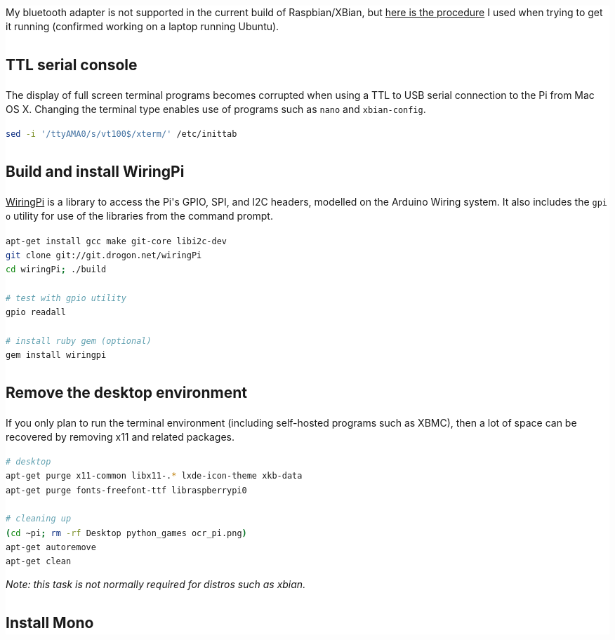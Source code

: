 My bluetooth adapter is not supported in the current build of Raspbian/XBian, but [here is the procedure](#configure-bluetooth-adapter) I used when trying to get it running (confirmed working on a laptop running Ubuntu).


## TTL serial console

The display of full screen terminal programs becomes corrupted when using a TTL to USB serial connection to the Pi from Mac OS X.  Changing the terminal type enables use of programs such as ``nano`` and ``xbian-config``.

```sh
sed -i '/ttyAMA0/s/vt100$/xterm/' /etc/inittab
```


## Build and install WiringPi

[WiringPi] is a library to access the Pi's GPIO, SPI, and I2C headers, modelled on the Arduino Wiring system.  It also includes the ``gpio`` utility for use of the libraries from the command prompt.

[WiringPi]: https://projects.drogon.net/raspberry-pi/wiringpi

```sh
apt-get install gcc make git-core libi2c-dev
git clone git://git.drogon.net/wiringPi
cd wiringPi; ./build

# test with gpio utility
gpio readall

# install ruby gem (optional)
gem install wiringpi
```


## Remove the desktop environment

If you only plan to run the terminal environment (including self-hosted programs such as XBMC), then a lot of space can be recovered by removing x11 and related packages.

```sh
# desktop
apt-get purge x11-common libx11-.* lxde-icon-theme xkb-data
apt-get purge fonts-freefont-ttf libraspberrypi0

# cleaning up
(cd ~pi; rm -rf Desktop python_games ocr_pi.png)
apt-get autoremove
apt-get clean
```

*Note: this task is not normally required for distros such as xbian.*


## Install Mono


[^Todo]: Install fsck.ntfs (used to fix unclean unmount)
[^hostname]: It should be possible to connect with the hostname even without zeroconfig, e.g. ``xbian@xbian`` or ``pi@raspberrypi`` (on raspbian), but I've had no luck with this.
[keyboard]: http://wiki.xbmc.org/index.php?title=Keyboard
[ssh-copy-id]: http://hg.mindrot.org/openssh/raw-file/tip/contrib/ssh-copy-id
[installation instructions]: http://www.commandlinefu.com/commands/view/10228/...if-you-have-sudo-access-you-could-just-install-ssh-copy-id-mac-users-take-note.-this-is-how-you-install-ssh-copy-id-
[alternative method]: http://www.commandlinefu.com/commands/view/188/copy-your-ssh-public-key-to-a-server-from-a-machine-that-doesnt-have-ssh-copy-id
[petrilopia]: http://blog.petrilopia.net/linux/raspberry-pi-install-aircrackng-suite/
[dbox]: https://github.com/kenpratt/dbox
[advancedsettings.xml]: http://wiki.xbmc.org/?title=Advancedsettings.xml
[^Reaper]: http://f.cl.ly/items/0S1S1Y0B3Q241Z2F0z1j/Untitled.png